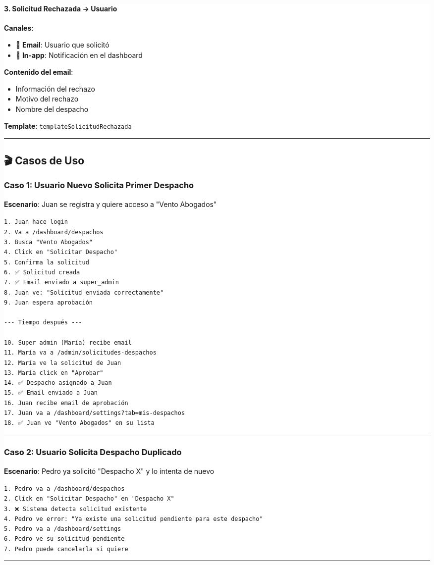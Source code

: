 #### 3. Solicitud Rechazada → Usuario

**Canales**:
- 📧 **Email**: Usuario que solicitó
- 🔔 **In-app**: Notificación en el dashboard

**Contenido del email**:
- Información del rechazo
- Motivo del rechazo
- Nombre del despacho

**Template**: `templateSolicitudRechazada`

---

## 🎬 Casos de Uso

### Caso 1: Usuario Nuevo Solicita Primer Despacho

**Escenario**: Juan se registra y quiere acceso a "Vento Abogados"

```
1. Juan hace login
2. Va a /dashboard/despachos
3. Busca "Vento Abogados"
4. Click en "Solicitar Despacho"
5. Confirma la solicitud
6. ✅ Solicitud creada
7. ✅ Email enviado a super_admin
8. Juan ve: "Solicitud enviada correctamente"
9. Juan espera aprobación

--- Tiempo después ---

10. Super admin (María) recibe email
11. María va a /admin/solicitudes-despachos
12. María ve la solicitud de Juan
13. María click en "Aprobar"
14. ✅ Despacho asignado a Juan
15. ✅ Email enviado a Juan
16. Juan recibe email de aprobación
17. Juan va a /dashboard/settings?tab=mis-despachos
18. ✅ Juan ve "Vento Abogados" en su lista
```

---

### Caso 2: Usuario Solicita Despacho Duplicado

**Escenario**: Pedro ya solicitó "Despacho X" y lo intenta de nuevo

```
1. Pedro va a /dashboard/despachos
2. Click en "Solicitar Despacho" en "Despacho X"
3. ❌ Sistema detecta solicitud existente
4. Pedro ve error: "Ya existe una solicitud pendiente para este despacho"
5. Pedro va a /dashboard/settings
6. Pedro ve su solicitud pendiente
7. Pedro puede cancelarla si quiere
```

---